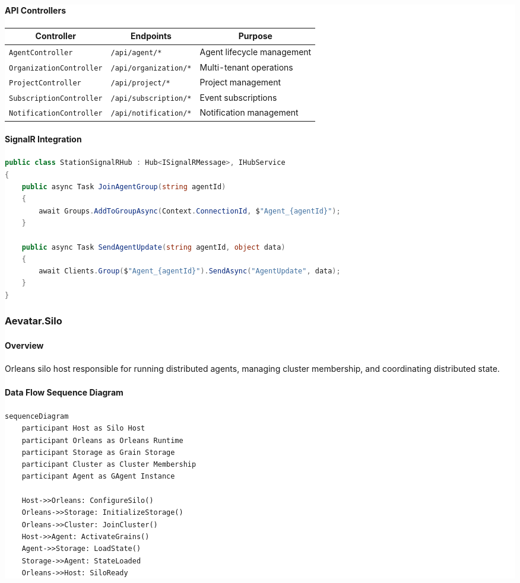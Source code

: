#### API Controllers

| Controller | Endpoints | Purpose |
|------------|-----------|---------|
| `AgentController` | `/api/agent/*` | Agent lifecycle management |
| `OrganizationController` | `/api/organization/*` | Multi-tenant operations |
| `ProjectController` | `/api/project/*` | Project management |
| `SubscriptionController` | `/api/subscription/*` | Event subscriptions |
| `NotificationController` | `/api/notification/*` | Notification management |

#### SignalR Integration

```csharp
public class StationSignalRHub : Hub<ISignalRMessage>, IHubService
{
    public async Task JoinAgentGroup(string agentId)
    {
        await Groups.AddToGroupAsync(Context.ConnectionId, $"Agent_{agentId}");
    }

    public async Task SendAgentUpdate(string agentId, object data)
    {
        await Clients.Group($"Agent_{agentId}").SendAsync("AgentUpdate", data);
    }
}
```

### Aevatar.Silo

#### Overview
Orleans silo host responsible for running distributed agents, managing cluster membership, and coordinating distributed state.

#### Data Flow Sequence Diagram
```mermaid
sequenceDiagram
    participant Host as Silo Host
    participant Orleans as Orleans Runtime
    participant Storage as Grain Storage
    participant Cluster as Cluster Membership
    participant Agent as GAgent Instance
    
    Host->>Orleans: ConfigureSilo()
    Orleans->>Storage: InitializeStorage()
    Orleans->>Cluster: JoinCluster()
    Host->>Agent: ActivateGrains()
    Agent->>Storage: LoadState()
    Storage->>Agent: StateLoaded
    Orleans->>Host: SiloReady
```
